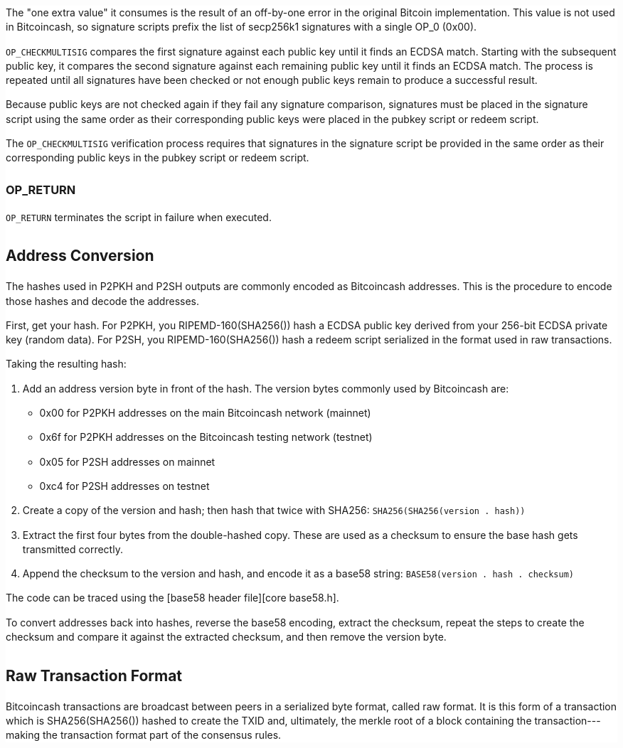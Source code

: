 The "one extra value" it consumes is the result of an off-by-one error in the original Bitcoin implementation. This value is not used in Bitcoincash, so signature scripts prefix the list of secp256k1 signatures with a single OP_0 (0x00).

`OP_CHECKMULTISIG` compares the first signature against each public key until it finds an ECDSA match. Starting with the subsequent public key, it compares the second signature against each remaining public key until it finds an ECDSA match. The process is repeated until all signatures have been checked or not enough public keys remain to produce a successful result.

Because public keys are not checked again if they fail any signature comparison, signatures must be placed in the signature script using the same order as their corresponding public keys were placed in the pubkey script or redeem script.

The `OP_CHECKMULTISIG` verification process requires that signatures in the signature script be provided in the same order as their corresponding public keys in the pubkey script or redeem script.

### OP_RETURN
`OP_RETURN` terminates the script in failure when executed.

## Address Conversion
The hashes used in P2PKH and P2SH outputs are commonly encoded as Bitcoincash addresses.  This is the procedure to encode those hashes and decode the addresses.

First, get your hash.  For P2PKH, you RIPEMD-160(SHA256()) hash a ECDSA public key derived from your 256-bit ECDSA private key (random data). For P2SH, you RIPEMD-160(SHA256()) hash a redeem script serialized in the format used in raw transactions.

Taking the resulting hash:

1. Add an address version byte in front of the hash.  The version bytes commonly used by Bitcoincash are:

    * 0x00 for P2PKH addresses on the main Bitcoincash network (mainnet)

    * 0x6f for P2PKH addresses on the Bitcoincash testing network (testnet)

    * 0x05 for P2SH addresses on mainnet

    * 0xc4 for P2SH addresses on testnet

2. Create a copy of the version and hash; then hash that twice with SHA256: `SHA256(SHA256(version . hash))`

3. Extract the first four bytes from the double-hashed copy. These are used as a checksum to ensure the base hash gets transmitted
   correctly.

4. Append the checksum to the version and hash, and encode it as a base58 string: `BASE58(version . hash . checksum)`

The code can be traced using the [base58 header file][core base58.h].

To convert addresses back into hashes, reverse the base58 encoding, extract the checksum, repeat the steps to create the checksum and compare it against the extracted checksum, and then remove the version byte.

## Raw Transaction Format
Bitcoincash transactions are broadcast between peers in a serialized byte format, called raw format. It is this form of a transaction which is SHA256(SHA256()) hashed to create the TXID and, ultimately, the merkle root of a block containing the transaction---making the transaction format part of the consensus rules.
